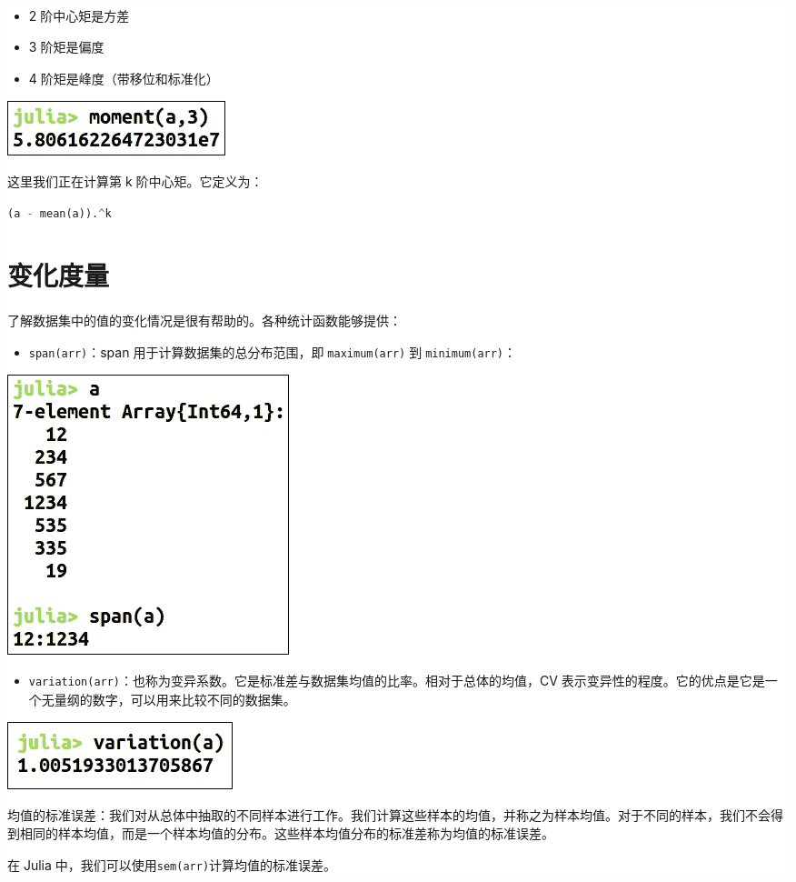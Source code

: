 +   2 阶中心矩是方差

+   3 阶矩是偏度

+   4 阶矩是峰度（带移位和标准化）

![标准差与方差](img/B05321_03_20.jpg)

这里我们正在计算第 k 阶中心矩。它定义为：

```py
(a - mean(a)).^k 

```

# 变化度量

了解数据集中的值的变化情况是很有帮助的。各种统计函数能够提供：

+   `span(arr)`：span 用于计算数据集的总分布范围，即 `maximum(arr)` 到 `minimum(arr)`：

![变化度量](img/B05321_03_21.jpg)

+   `variation(arr)`：也称为变异系数。它是标准差与数据集均值的比率。相对于总体的均值，CV 表示变异性的程度。它的优点是它是一个无量纲的数字，可以用来比较不同的数据集。

![变异性度量](img/B05321_03_22.jpg)

均值的标准误差：我们对从总体中抽取的不同样本进行工作。我们计算这些样本的均值，并称之为样本均值。对于不同的样本，我们不会得到相同的样本均值，而是一个样本均值的分布。这些样本均值分布的标准差称为均值的标准误差。

在 Julia 中，我们可以使用`sem(arr)`计算均值的标准误差。
